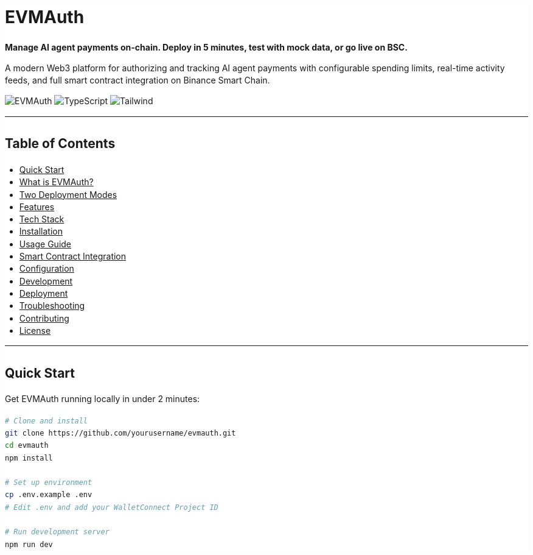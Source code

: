 # EVMAuth

**Manage AI agent payments on-chain. Deploy in 5 minutes, test with mock data, or go live on BSC.**

A modern Web3 platform for authorizing and tracking AI agent payments with configurable spending limits, real-time activity feeds, and full smart contract integration on Binance Smart Chain.

![EVMAuth](https://img.shields.io/badge/Next.js-14-black?style=for-the-badge&logo=next.js)
![TypeScript](https://img.shields.io/badge/TypeScript-5.6-blue?style=for-the-badge&logo=typescript)
![Tailwind](https://img.shields.io/badge/Tailwind-3.4-38bdf8?style=for-the-badge&logo=tailwind-css)

---

## Table of Contents

- [Quick Start](#quick-start)
- [What is EVMAuth?](#what-is-evmauth)
- [Two Deployment Modes](#two-deployment-modes)
- [Features](#features)
- [Tech Stack](#tech-stack)
- [Installation](#installation)
- [Usage Guide](#usage-guide)
- [Smart Contract Integration](#smart-contract-integration)
- [Configuration](#configuration)
- [Development](#development)
- [Deployment](#deployment)
- [Troubleshooting](#troubleshooting)
- [Contributing](#contributing)
- [License](#license)

---

## Quick Start

Get EVMAuth running locally in under 2 minutes:

```bash
# Clone and install
git clone https://github.com/yourusername/evmauth.git
cd evmauth
npm install

# Set up environment
cp .env.example .env
# Edit .env and add your WalletConnect Project ID

# Run development server
npm run dev
```
